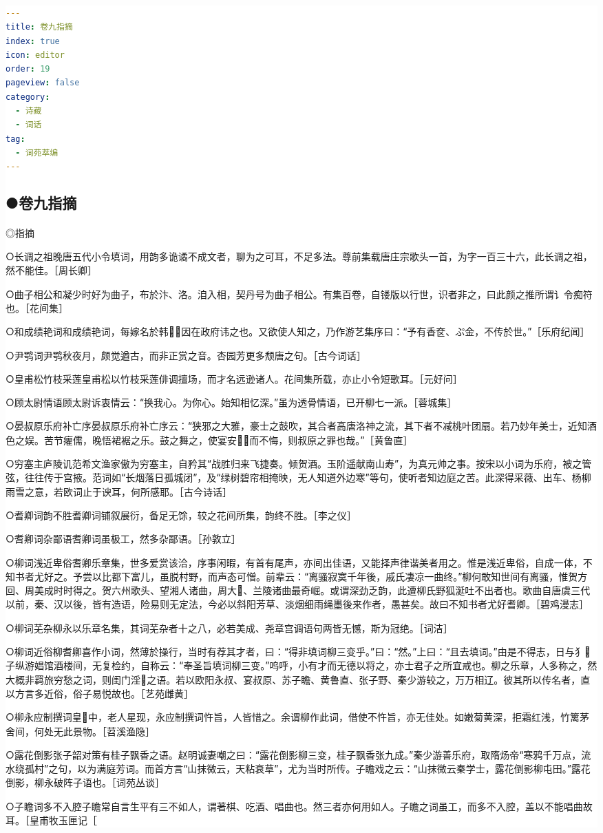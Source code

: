 ```yaml
---
title: 卷九指摘
index: true
icon: editor
order: 19
pageview: false
category:
  - 诗藏
  - 词话
tag:
  - 词苑萃编
---
```


## ●卷九指摘  
  
◎指摘  
  
○长调之祖晚唐五代小令填词，用韵多诡谲不成文者，聊为之可耳，不足多法。尊前集载唐庄宗歌头一首，为字一百三十六，此长调之祖，然不能佳。［周长卿］  
  
○曲子相公和凝少时好为曲子，布於汴、洛。洎入相，契丹号为曲子相公。有集百卷，自镂版以行世，识者非之，曰此颜之推所谓讠令痴符也。［花间集］  
  
○和成绩艳词和成绩艳词，每嫁名於韩，因在政府讳之也。又欲使人知之，乃作游艺集序曰：“予有香奁、ぷ金，不传於世。”［乐府纪闻］  
  
○尹鹗词尹鹗秋夜月，颇觉遒古，而非正赏之音。杏园芳更多颓唐之句。［古今词话］  
  
○皇甫松竹枝采莲皇甫松以竹枝采莲俳调擅场，而才名远逊诸人。花间集所载，亦止小令短歌耳。［元好问］  
  
○顾太尉情语顾太尉诉衷情云：“换我心。为你心。始知相忆深。”虽为透骨情语，已开柳七一派。［蓉城集］  
  
○晏叔原乐府补亡序晏叔原乐府补亡序云：“狭邪之大雅，豪士之鼓吹，其合者高唐洛神之流，其下者不减桃叶团扇。若乃妙年美士，近知酒色之娱。苦节癯儒，晚悟裙裾之乐。鼓之舞之，使宴安而不悔，则叔原之罪也哉。”［黄鲁直］  
  
○穷塞主庐陵讥范希文渔家傲为穷塞主，自矜其“战胜归来飞捷奏。倾贺酒。玉阶遥献南山寿”，为真元帅之事。按宋以小词为乐府，被之管弦，往往传于宫掖。范词如“长烟落日孤城闭”，及“绿树碧帘相掩映，无人知道外边寒”等句，使听者知边庭之苦。此深得采薇、出车、杨柳雨雪之意，若欧词止于谀耳，何所感耶。［古今诗话］  
  
○耆卿词韵不胜耆卿词铺叙展衍，备足无馀，较之花间所集，韵终不胜。［李之仪］  
  
○耆卿词杂鄙语耆卿词虽极工，然多杂鄙语。［孙敦立］  
  
○柳词浅近卑俗耆卿乐章集，世多爱赏该洽，序事闲暇，有首有尾声，亦间出佳语，又能择声律谐美者用之。惟是浅近卑俗，自成一体，不知书者尤好之。予尝以比都下富儿，虽脱村野，而声态可憎。前辈云：“离骚寂寞千年後，戚氏凄凉一曲终。”柳何敢知世间有离骚，惟贺方回、周美成时时得之。贺六州歌头、望湘人诸曲，周大、兰陵诸曲最奇崛。或谓深劲乏韵，此遭柳氏野狐涎吐不出者也。歌曲自唐虞三代以前，秦、汉以後，皆有造语，险易则无定法，今必以斜阳芳草、淡烟细雨绳墨後来作者，愚甚矣。故曰不知书者尤好耆卿。［碧鸡漫志］  
  
○柳词芜杂柳永以乐章名集，其词芜杂者十之八，必若美成、尧章宫调语句两皆无憾，斯为冠绝。［词洁］  
  
○柳词近俗柳耆卿喜作小词，然薄於操行，当时有荐其才者，曰：“得非填词柳三变乎。”曰：“然。”上曰：“且去填词。”由是不得志，日与犭子纵游娼馆酒楼间，无复检约，自称云：“奉圣旨填词柳三变。”呜呼，小有才而无德以将之，亦士君子之所宜戒也。柳之乐章，人多称之，然大概非羁旅穷愁之词，则闺门淫之语。若以欧阳永叔、宴叔原、苏子瞻、黄鲁直、张子野、秦少游较之，万万相辽。彼其所以传名者，直以方言多近俗，俗子易悦故也。［艺苑雌黄］  
  
○柳永应制撰词皇中，老人星现，永应制撰词忤旨，人皆惜之。余谓柳作此词，借使不忤旨，亦无佳处。如嫩菊黄深，拒霜红浅，竹篱茅舍间，何处无此景物。［苕溪渔隐］  
  
○露花倒影张子韶对策有桂子飘香之语。赵明诚妻嘲之曰：“露花倒影柳三变，桂子飘香张九成。”秦少游善乐府，取隋炀帝“寒鸦千万点，流水绕孤村”之句，以为满庭芳词。而首方言“山抹微云，天粘衰草”，尤为当时所传。子瞻戏之云：“山抹微云秦学士，露花倒影柳屯田。”露花倒影，柳永破阵子语也。［词苑丛谈］  
  
○子瞻词多不入腔子瞻常自言生平有三不如人，谓著棋、吃酒、唱曲也。然三者亦何用如人。子瞻之词虽工，而多不入腔，盖以不能唱曲故耳。［皇甫牧玉匣记［  
  